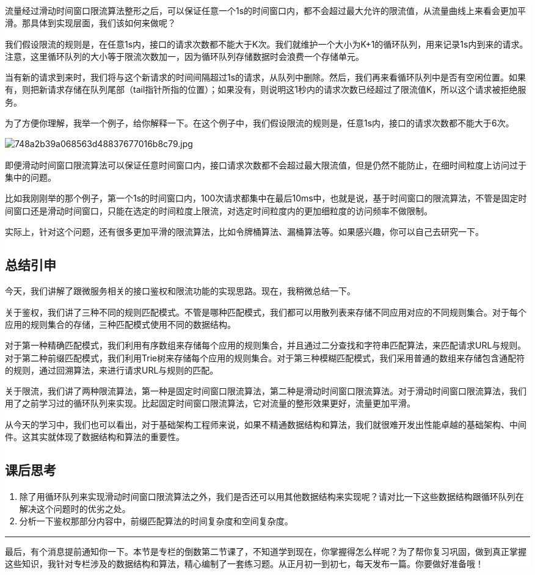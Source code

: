 流量经过滑动时间窗口限流算法整形之后，可以保证任意一个1s的时间窗口内，都不会超过最大允许的限流值，从流量曲线上来看会更加平滑。那具体到实现层面，我们该如何来做呢？

我们假设限流的规则是，在任意1s内，接口的请求次数都不能大于K次。我们就维护一个大小为K+1的循环队列，用来记录1s内到来的请求。注意，这里循环队列的大小等于限流次数加一，因为循环队列存储数据时会浪费一个存储单元。

当有新的请求到来时，我们将与这个新请求的时间间隔超过1s的请求，从队列中删除。然后，我们再来看循环队列中是否有空闲位置。如果有，则把新请求存储在队列尾部（tail指针所指的位置）；如果没有，则说明这1秒内的请求次数已经超过了限流值K，所以这个请求被拒绝服务。

为了方便你理解，我举一个例子，给你解释一下。在这个例子中，我们假设限流的规则是，任意1s内，接口的请求次数都不能大于6次。

![748a2b39a068563d48837677016b8c79.jpg][]

即便滑动时间窗口限流算法可以保证任意时间窗口内，接口请求次数都不会超过最大限流值，但是仍然不能防止，在细时间粒度上访问过于集中的问题。

比如我刚刚举的那个例子，第一个1s的时间窗口内，100次请求都集中在最后10ms中，也就是说，基于时间窗口的限流算法，不管是固定时间窗口还是滑动时间窗口，只能在选定的时间粒度上限流，对选定时间粒度内的更加细粒度的访问频率不做限制。

实际上，针对这个问题，还有很多更加平滑的限流算法，比如令牌桶算法、漏桶算法等。如果感兴趣，你可以自己去研究一下。

## 总结引申

今天，我们讲解了跟微服务相关的接口鉴权和限流功能的实现思路。现在，我稍微总结一下。

关于鉴权，我们讲了三种不同的规则匹配模式。不管是哪种匹配模式，我们都可以用散列表来存储不同应用对应的不同规则集合。对于每个应用的规则集合的存储，三种匹配模式使用不同的数据结构。

对于第一种精确匹配模式，我们利用有序数组来存储每个应用的规则集合，并且通过二分查找和字符串匹配算法，来匹配请求URL与规则。对于第二种前缀匹配模式，我们利用Trie树来存储每个应用的规则集合。对于第三种模糊匹配模式，我们采用普通的数组来存储包含通配符的规则，通过回溯算法，来进行请求URL与规则的匹配。

关于限流，我们讲了两种限流算法，第一种是固定时间窗口限流算法，第二种是滑动时间窗口限流算法。对于滑动时间窗口限流算法，我们用了之前学习过的循环队列来实现。比起固定时间窗口限流算法，它对流量的整形效果更好，流量更加平滑。

从今天的学习中，我们也可以看出，对于基础架构工程师来说，如果不精通数据结构和算法，我们就很难开发出性能卓越的基础架构、中间件。这其实就体现了数据结构和算法的重要性。

## 课后思考

1.  除了用循环队列来实现滑动时间窗口限流算法之外，我们是否还可以用其他数据结构来实现呢？请对比一下这些数据结构跟循环队列在解决这个问题时的优劣之处。
2.  分析一下鉴权那部分内容中，前缀匹配算法的时间复杂度和空间复杂度。

--------------------

最后，有个消息提前通知你一下。本节是专栏的倒数第二节课了，不知道学到现在，你掌握得怎么样呢？为了帮你复习巩固，做到真正掌握这些知识，我针对专栏涉及的数据结构和算法，精心编制了一套练习题。从正月初一到初七，每天发布一篇。你要做好准备哦！


[1a574c209ab80e2dcdc9a52479d4f73d.jpg]: https://static001.geekbang.org/resource/image/1a/3d/1a574c209ab80e2dcdc9a52479d4f73d.jpg
[19355363fa47c116edfd7d2ea57af4d1.jpg]: https://static001.geekbang.org/resource/image/19/d1/19355363fa47c116edfd7d2ea57af4d1.jpg
[662c4ffb278fedf842f0dffa465673fe.jpg]: https://static001.geekbang.org/resource/image/66/fe/662c4ffb278fedf842f0dffa465673fe.jpg
[Trie]: https://time.geekbang.org/column/article/72414
[691d7f056fe48b8598f6f86568212db9.jpg]: https://static001.geekbang.org/resource/image/69/b9/691d7f056fe48b8598f6f86568212db9.jpg
[f756e2fef50776442be41e48d7aa5532.jpg]: https://static001.geekbang.org/resource/image/f7/32/f756e2fef50776442be41e48d7aa5532.jpg
[Link 1]: https://time.geekbang.org/column/article/74287
[cd1343d3f0f09c9eba7fb6387f01b63a.jpg]: https://static001.geekbang.org/resource/image/cd/3a/cd1343d3f0f09c9eba7fb6387f01b63a.jpg
[e712a0d49aaf0218d3760c7a5f9fdc30.jpg]: https://static001.geekbang.org/resource/image/e7/30/e712a0d49aaf0218d3760c7a5f9fdc30.jpg
[748a2b39a068563d48837677016b8c79.jpg]: https://static001.geekbang.org/resource/image/74/79/748a2b39a068563d48837677016b8c79.jpg

